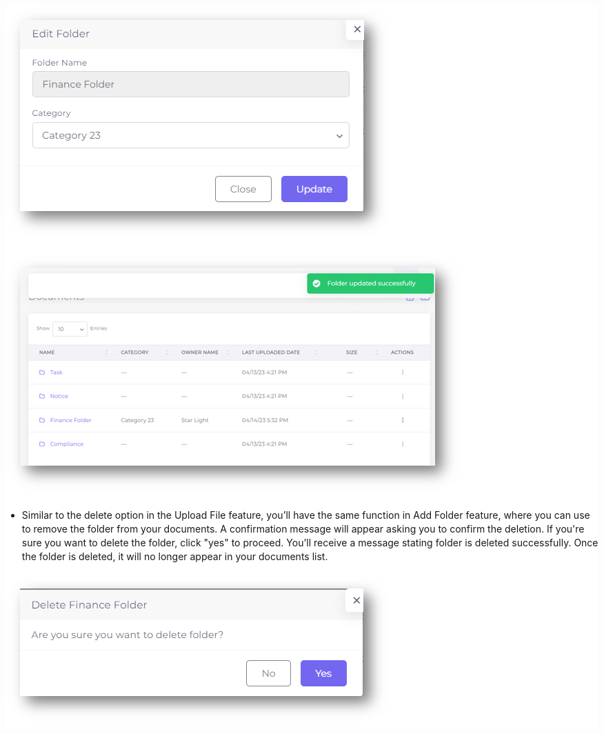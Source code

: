 ![Alt Text](Images/DocStep4-14.png)

![Alt Text](Images/DocStep4-15.png)

- Similar to the delete option in the Upload File feature, you’ll have the same function in Add Folder feature, where you can use to remove the folder from your documents. A confirmation message will appear asking you to confirm the deletion. If you're sure you want to delete the folder, click "yes" to proceed. You’ll receive a message stating folder is deleted successfully. Once the folder is deleted, it will no longer appear in your documents list.

![Alt Text](Images/DocStep4-16.png)
